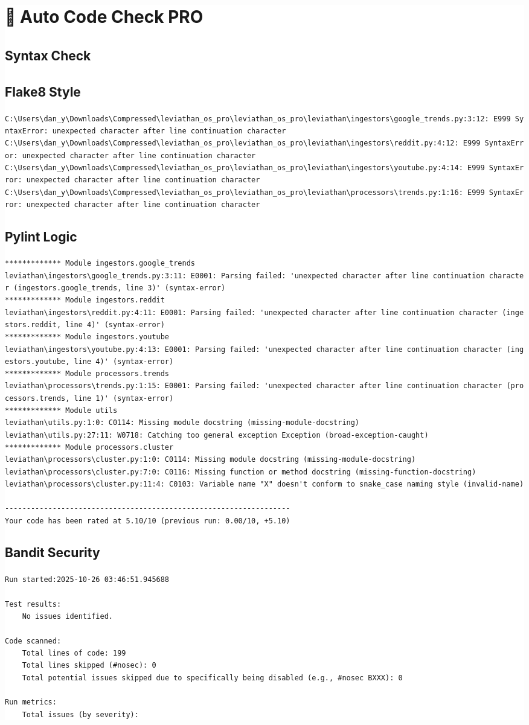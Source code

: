 # 🧠 Auto Code Check PRO

## Syntax Check
```

```

## Flake8 Style
```
C:\Users\dan_y\Downloads\Compressed\leviathan_os_pro\leviathan_os_pro\leviathan\ingestors\google_trends.py:3:12: E999 SyntaxError: unexpected character after line continuation character
C:\Users\dan_y\Downloads\Compressed\leviathan_os_pro\leviathan_os_pro\leviathan\ingestors\reddit.py:4:12: E999 SyntaxError: unexpected character after line continuation character
C:\Users\dan_y\Downloads\Compressed\leviathan_os_pro\leviathan_os_pro\leviathan\ingestors\youtube.py:4:14: E999 SyntaxError: unexpected character after line continuation character
C:\Users\dan_y\Downloads\Compressed\leviathan_os_pro\leviathan_os_pro\leviathan\processors\trends.py:1:16: E999 SyntaxError: unexpected character after line continuation character
```

## Pylint Logic
```
************* Module ingestors.google_trends
leviathan\ingestors\google_trends.py:3:11: E0001: Parsing failed: 'unexpected character after line continuation character (ingestors.google_trends, line 3)' (syntax-error)
************* Module ingestors.reddit
leviathan\ingestors\reddit.py:4:11: E0001: Parsing failed: 'unexpected character after line continuation character (ingestors.reddit, line 4)' (syntax-error)
************* Module ingestors.youtube
leviathan\ingestors\youtube.py:4:13: E0001: Parsing failed: 'unexpected character after line continuation character (ingestors.youtube, line 4)' (syntax-error)
************* Module processors.trends
leviathan\processors\trends.py:1:15: E0001: Parsing failed: 'unexpected character after line continuation character (processors.trends, line 1)' (syntax-error)
************* Module utils
leviathan\utils.py:1:0: C0114: Missing module docstring (missing-module-docstring)
leviathan\utils.py:27:11: W0718: Catching too general exception Exception (broad-exception-caught)
************* Module processors.cluster
leviathan\processors\cluster.py:1:0: C0114: Missing module docstring (missing-module-docstring)
leviathan\processors\cluster.py:7:0: C0116: Missing function or method docstring (missing-function-docstring)
leviathan\processors\cluster.py:11:4: C0103: Variable name "X" doesn't conform to snake_case naming style (invalid-name)

------------------------------------------------------------------
Your code has been rated at 5.10/10 (previous run: 0.00/10, +5.10)
```

## Bandit Security
```
Run started:2025-10-26 03:46:51.945688

Test results:
	No issues identified.

Code scanned:
	Total lines of code: 199
	Total lines skipped (#nosec): 0
	Total potential issues skipped due to specifically being disabled (e.g., #nosec BXXX): 0

Run metrics:
	Total issues (by severity):
```